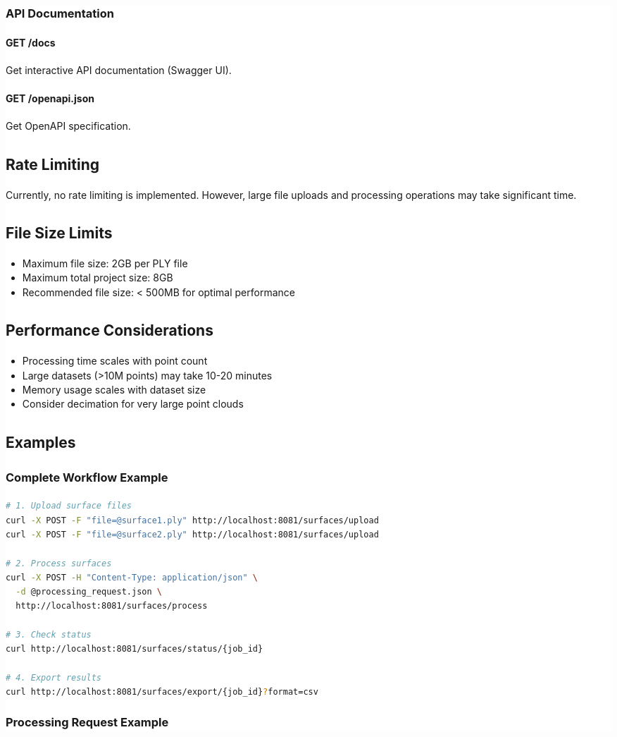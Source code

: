 ### API Documentation

#### GET /docs

Get interactive API documentation (Swagger UI).

#### GET /openapi.json

Get OpenAPI specification.

## Rate Limiting

Currently, no rate limiting is implemented. However, large file uploads and processing operations may take significant time.

## File Size Limits

- Maximum file size: 2GB per PLY file
- Maximum total project size: 8GB
- Recommended file size: < 500MB for optimal performance

## Performance Considerations

- Processing time scales with point count
- Large datasets (>10M points) may take 10-20 minutes
- Memory usage scales with dataset size
- Consider decimation for very large point clouds

## Examples

### Complete Workflow Example

```bash
# 1. Upload surface files
curl -X POST -F "file=@surface1.ply" http://localhost:8081/surfaces/upload
curl -X POST -F "file=@surface2.ply" http://localhost:8081/surfaces/upload

# 2. Process surfaces
curl -X POST -H "Content-Type: application/json" \
  -d @processing_request.json \
  http://localhost:8081/surfaces/process

# 3. Check status
curl http://localhost:8081/surfaces/status/{job_id}

# 4. Export results
curl http://localhost:8081/surfaces/export/{job_id}?format=csv
```

### Processing Request Example
